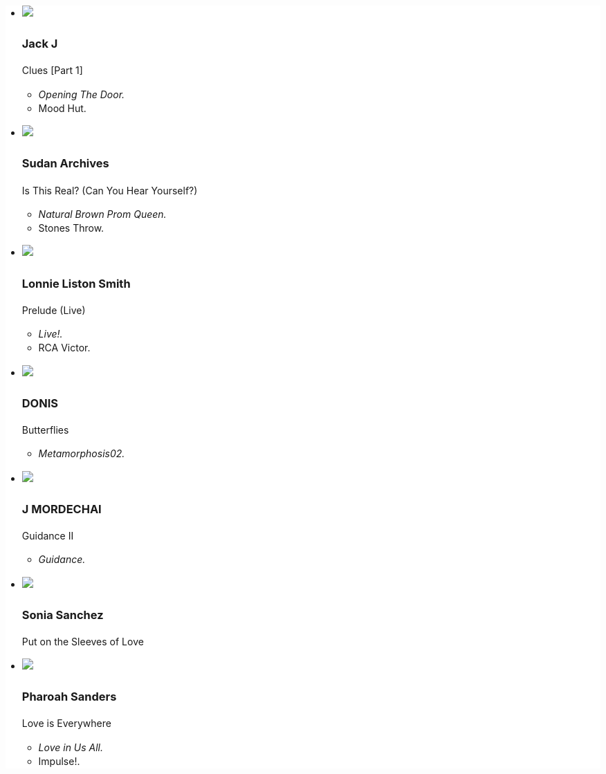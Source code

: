 -   ![](https://ichef.bbci.co.uk/images/ic/96x96/p01c9cjb.png)
    
    ### Jack J
    
    Clues \[Part 1\]
    
    -   *Opening The Door.*
    -   Mood Hut.
    
-   ![](https://ichef.bbci.co.uk/images/ic/96x96/p01c9cjb.png)
    
    ### Sudan Archives
    
    Is This Real? (Can You Hear Yourself?)
    
    -   *Natural Brown Prom Queen.*
    -   Stones Throw.
    
-   ![](https://ichef.bbci.co.uk/images/ic/96x96/p01c9cjb.png)
    
    ### Lonnie Liston Smith
    
    Prelude (Live)
    
    -   *Live!.*
    -   RCA Victor.
    
-   ![](https://ichef.bbci.co.uk/images/ic/96x96/p01c9cjb.png)
    
    ### DONIS
    
    Butterflies
    
    -   *Metamorphosis02.*
    
-   ![](https://ichef.bbci.co.uk/images/ic/96x96/p01c9cjb.png)
    
    ### J MORDECHAI
    
    Guidance II
    
    -   *Guidance.*
    
-   ![](https://ichef.bbci.co.uk/images/ic/96x96/p01c9cjb.png)
    
    ### Sonia Sanchez
    
    Put on the Sleeves of Love
    
-   ![](https://ichef.bbci.co.uk/images/ic/96x96/p01c9cjb.png)
    
    ### Pharoah Sanders
    
    Love is Everywhere
    
    -   *Love in Us All.*
    -   Impulse!.
    

